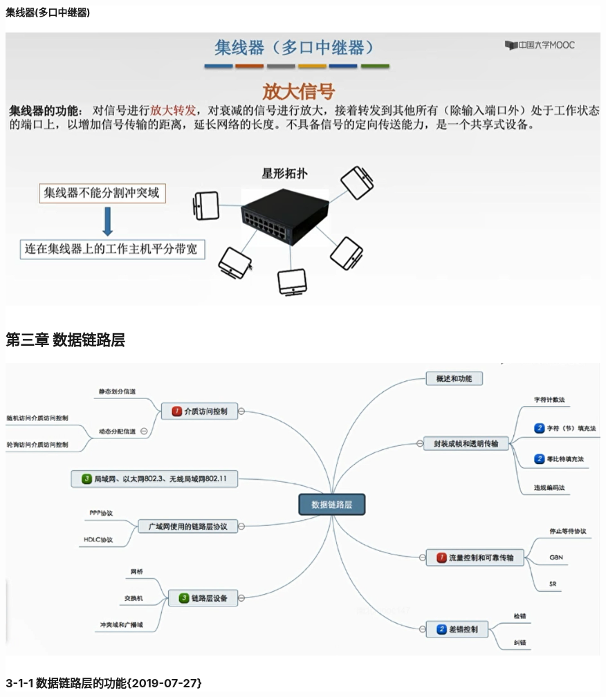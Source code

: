 #### 集线器(多口中继器)

![集线器](./images/CN/2-3-1-2集线器.png)

## 第三章 数据链路层

![第三章](./images/CN/3第三章知识总结.png)

### 3-1-1 数据链路层的功能{2019-07-27}

